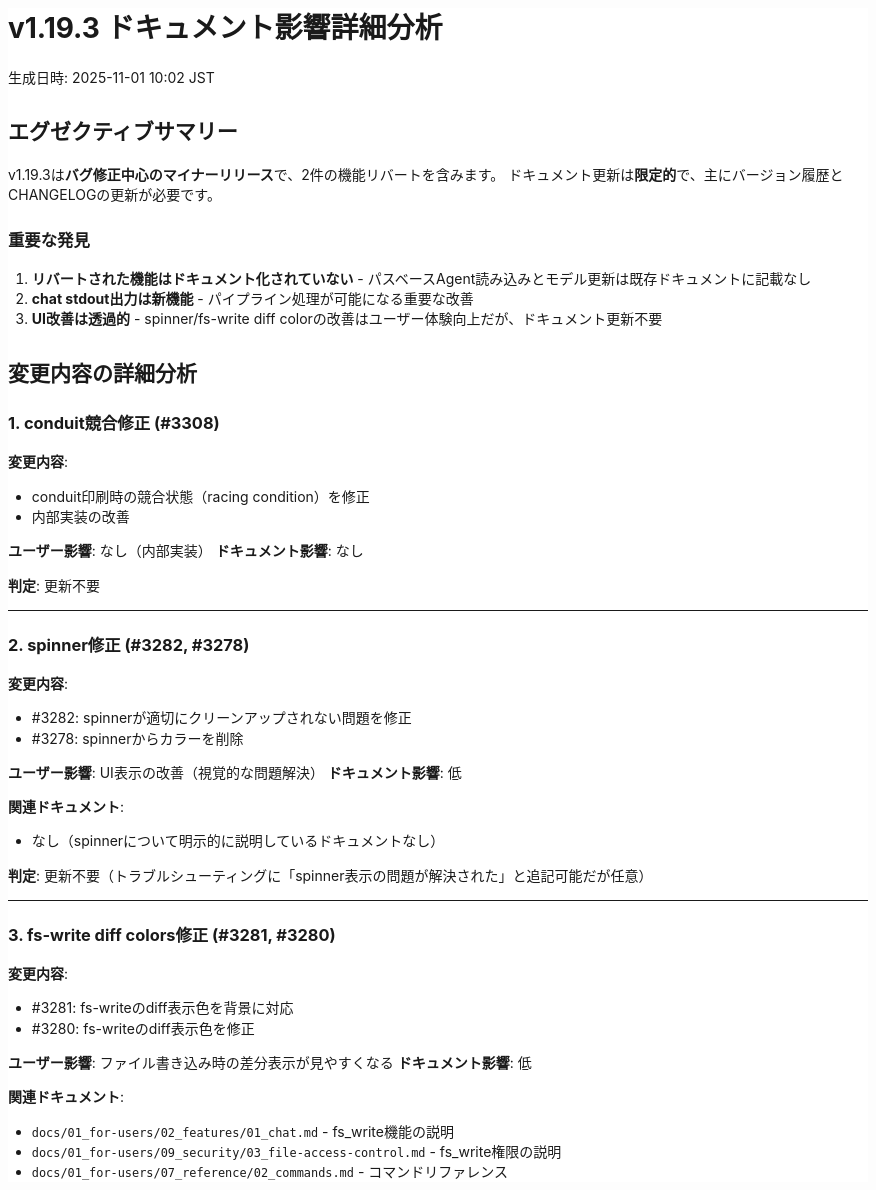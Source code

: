 # v1.19.3 ドキュメント影響詳細分析

生成日時: 2025-11-01 10:02 JST

## エグゼクティブサマリー

v1.19.3は**バグ修正中心のマイナーリリース**で、2件の機能リバートを含みます。
ドキュメント更新は**限定的**で、主にバージョン履歴とCHANGELOGの更新が必要です。

### 重要な発見
1. **リバートされた機能はドキュメント化されていない** - パスベースAgent読み込みとモデル更新は既存ドキュメントに記載なし
2. **chat stdout出力は新機能** - パイプライン処理が可能になる重要な改善
3. **UI改善は透過的** - spinner/fs-write diff colorの改善はユーザー体験向上だが、ドキュメント更新不要

## 変更内容の詳細分析

### 1. conduit競合修正 (#3308)
**変更内容**:
- conduit印刷時の競合状態（racing condition）を修正
- 内部実装の改善

**ユーザー影響**: なし（内部実装）
**ドキュメント影響**: なし

**判定**: 更新不要

---

### 2. spinner修正 (#3282, #3278)
**変更内容**:
- #3282: spinnerが適切にクリーンアップされない問題を修正
- #3278: spinnerからカラーを削除

**ユーザー影響**: UI表示の改善（視覚的な問題解決）
**ドキュメント影響**: 低

**関連ドキュメント**:
- なし（spinnerについて明示的に説明しているドキュメントなし）

**判定**: 更新不要（トラブルシューティングに「spinner表示の問題が解決された」と追記可能だが任意）

---

### 3. fs-write diff colors修正 (#3281, #3280)
**変更内容**:
- #3281: fs-writeのdiff表示色を背景に対応
- #3280: fs-writeのdiff表示色を修正

**ユーザー影響**: ファイル書き込み時の差分表示が見やすくなる
**ドキュメント影響**: 低

**関連ドキュメント**:
- `docs/01_for-users/02_features/01_chat.md` - fs_write機能の説明
- `docs/01_for-users/09_security/03_file-access-control.md` - fs_write権限の説明
- `docs/01_for-users/07_reference/02_commands.md` - コマンドリファレンス
